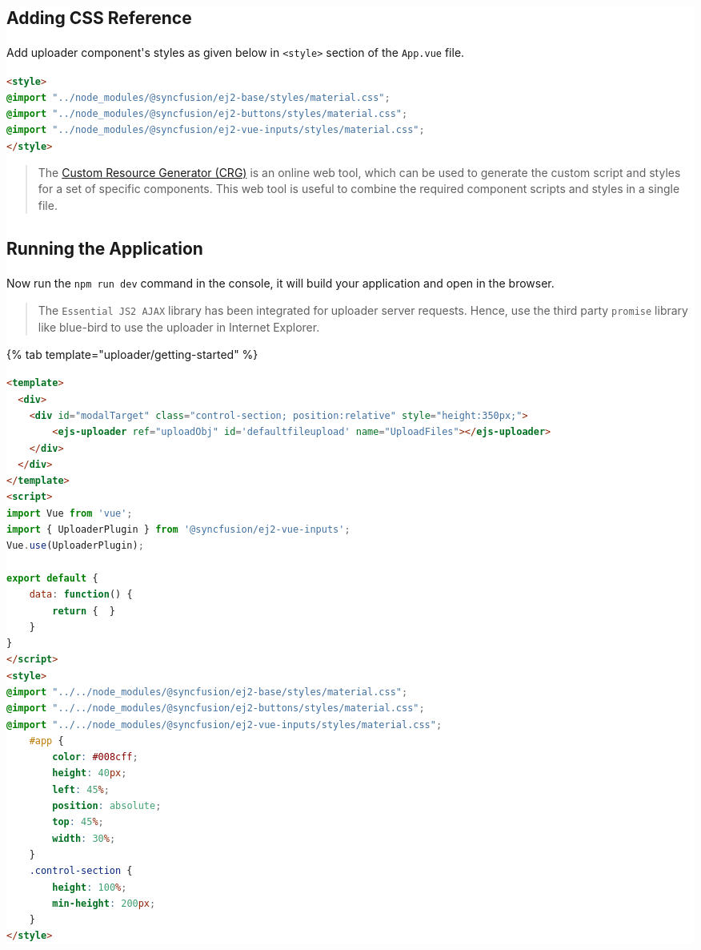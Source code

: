 ## Adding CSS Reference

Add uploader component's styles as given below in `<style>` section of the `App.vue` file.

```html
<style>
@import "../node_modules/@syncfusion/ej2-base/styles/material.css";
@import "../node_modules/@syncfusion/ej2-buttons/styles/material.css";
@import "../node_modules/@syncfusion/ej2-vue-inputs/styles/material.css";
</style>
```

> The [Custom Resource Generator (CRG)](https://crg.syncfusion.com/) is an online web tool, which can be used to generate the custom script and styles for a set of specific components.
> This web tool is useful to combine the required component scripts and styles in a single file.

## Running the Application

Now run the `npm run dev` command in the console, it will build your application and open in the browser.

> The `Essential JS2 AJAX` library has been integrated for uploader server requests.
Hence, use the third party `promise` library like blue-bird to use the uploader in Internet Explorer.

{% tab template="uploader/getting-started" %}

```html
<template>
  <div>
    <div id="modalTarget" class="control-section; position:relative" style="height:350px;">
        <ejs-uploader ref="uploadObj" id='defaultfileupload' name="UploadFiles"></ejs-uploader>
    </div>
  </div>
</template>
<script>
import Vue from 'vue';
import { UploaderPlugin } from '@syncfusion/ej2-vue-inputs';
Vue.use(UploaderPlugin);

export default {
    data: function() {
        return {  }
    }
}
</script>
<style>
@import "../../node_modules/@syncfusion/ej2-base/styles/material.css";
@import "../../node_modules/@syncfusion/ej2-buttons/styles/material.css";
@import "../../node_modules/@syncfusion/ej2-vue-inputs/styles/material.css";
    #app {
        color: #008cff;
        height: 40px;
        left: 45%;
        position: absolute;
        top: 45%;
        width: 30%;
    }
    .control-section {
        height: 100%;
        min-height: 200px;
    }
</style>
```
